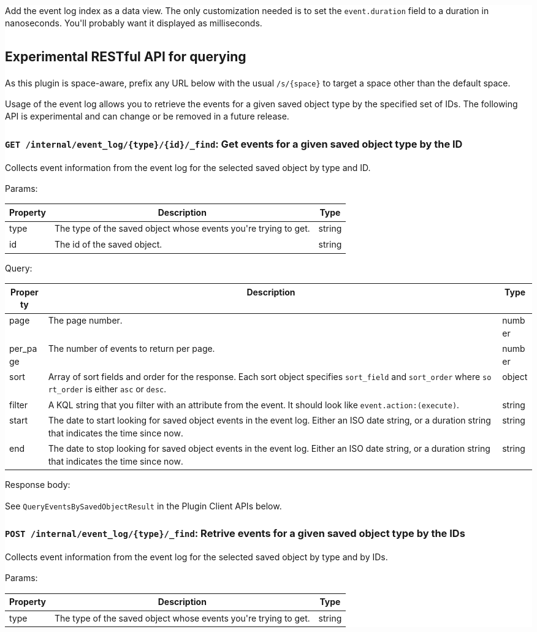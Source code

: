 Add the event log index as a data view.  The only customization needed is
to set the `event.duration` field to a duration in nanoseconds.  You'll
probably want it displayed as milliseconds.


## Experimental RESTful API for querying

As this plugin is space-aware, prefix any URL below with the usual `/s/{space}`
to target a space other than the default space.

Usage of the event log allows you to retrieve the events for a given saved object type by the specified set of IDs.
The following API is experimental and can change or be removed in a future release.

### `GET /internal/event_log/{type}/{id}/_find`: Get events for a given saved object type by the ID

Collects event information from the event log for the selected saved object by type and ID.

Params:

|Property|Description|Type|
|---|---|---|
|type|The type of the saved object whose events you're trying to get.|string|
|id|The id of the saved object.|string|

Query:

|Property|Description|Type|
|---|---|---|
|page|The page number.|number|
|per_page|The number of events to return per page.|number|
|sort|Array of sort fields and order for the response. Each sort object specifies `sort_field` and `sort_order` where `sort_order` is either `asc` or `desc`.|object|
|filter|A KQL string that you filter with an attribute from the event. It should look like `event.action:(execute)`.|string|
|start|The date to start looking for saved object events in the event log. Either an ISO date string, or a duration string that indicates the time since now.|string|
|end|The date to stop looking for saved object events in the event log. Either an ISO date string, or a duration string that indicates the time since now.|string|

Response body:

See `QueryEventsBySavedObjectResult` in the Plugin Client APIs below.

### `POST /internal/event_log/{type}/_find`: Retrive events for a given saved object type by the IDs

Collects event information from the event log for the selected saved object by type and by IDs.

Params:

|Property|Description|Type|
|---|---|---|
|type|The type of the saved object whose events you're trying to get.|string|
